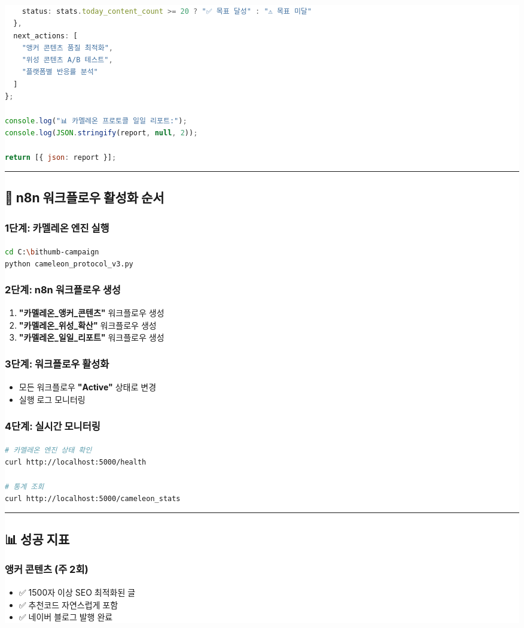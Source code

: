 ```javascript
    status: stats.today_content_count >= 20 ? "✅ 목표 달성" : "⚠️ 목표 미달"
  },
  next_actions: [
    "앵커 콘텐츠 품질 최적화",
    "위성 콘텐츠 A/B 테스트",
    "플랫폼별 반응률 분석"
  ]
};

console.log("📊 카멜레온 프로토콜 일일 리포트:");
console.log(JSON.stringify(report, null, 2));

return [{ json: report }];
```

---

## 🚀 n8n 워크플로우 활성화 순서

### 1단계: 카멜레온 엔진 실행
```bash
cd C:\bithumb-campaign
python cameleon_protocol_v3.py
```

### 2단계: n8n 워크플로우 생성
1. **"카멜레온_앵커_콘텐츠"** 워크플로우 생성
2. **"카멜레온_위성_확산"** 워크플로우 생성  
3. **"카멜레온_일일_리포트"** 워크플로우 생성

### 3단계: 워크플로우 활성화
- 모든 워크플로우 **"Active"** 상태로 변경
- 실행 로그 모니터링

### 4단계: 실시간 모니터링
```bash
# 카멜레온 엔진 상태 확인
curl http://localhost:5000/health

# 통계 조회
curl http://localhost:5000/cameleon_stats
```

---

## 📊 성공 지표

### 앵커 콘텐츠 (주 2회)
- ✅ 1500자 이상 SEO 최적화된 글
- ✅ 추천코드 자연스럽게 포함
- ✅ 네이버 블로그 발행 완료
